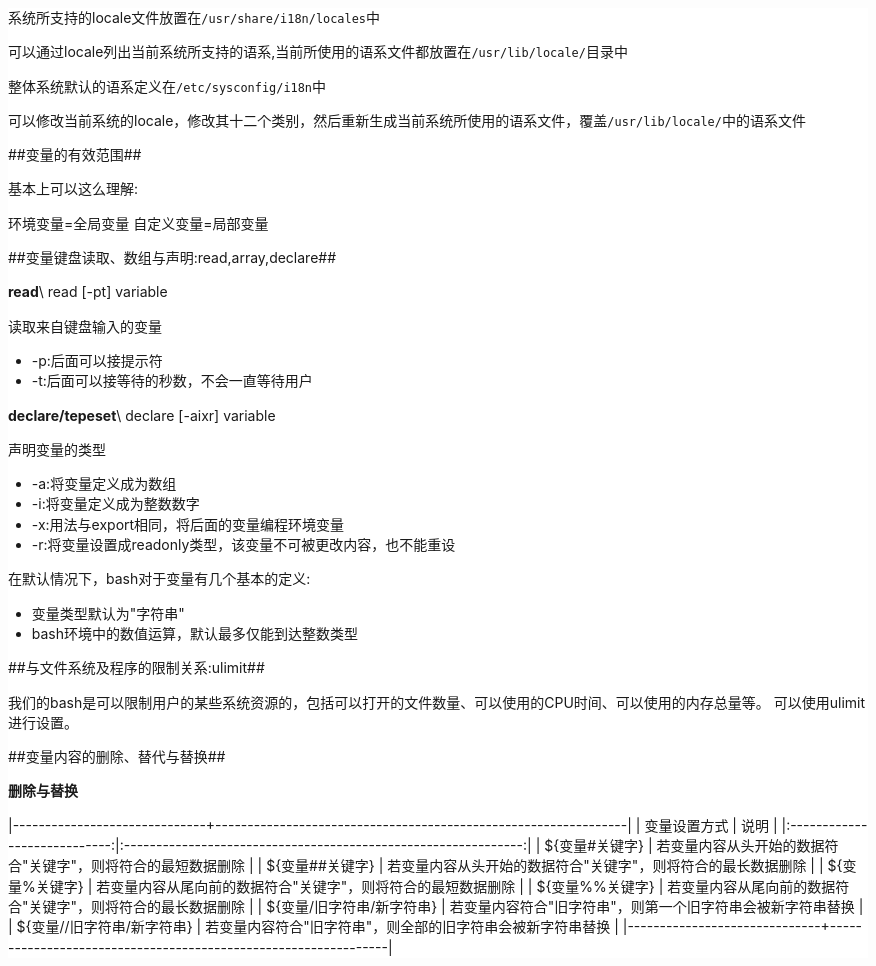 系统所支持的locale文件放置在`/usr/share/i18n/locales`中

可以通过locale列出当前系统所支持的语系,当前所使用的语系文件都放置在`/usr/lib/locale/`目录中

整体系统默认的语系定义在`/etc/sysconfig/i18n`中

可以修改当前系统的locale，修改其十二个类别，然后重新生成当前系统所使用的语系文件，覆盖`/usr/lib/locale/`中的语系文件

##变量的有效范围##

基本上可以这么理解:

环境变量=全局变量
自定义变量=局部变量

##变量键盘读取、数组与声明:read,array,declare##

**read**\\
read [-pt] variable

读取来自键盘输入的变量

- -p:后面可以接提示符
- -t:后面可以接等待的秒数，不会一直等待用户

**declare/tepeset**\\
declare [-aixr] variable

声明变量的类型

- -a:将变量定义成为数组
- -i:将变量定义成为整数数字
- -x:用法与export相同，将后面的变量编程环境变量
- -r:将变量设置成readonly类型，该变量不可被更改内容，也不能重设

在默认情况下，bash对于变量有几个基本的定义:

- 变量类型默认为"字符串"
- bash环境中的数值运算，默认最多仅能到达整数类型

##与文件系统及程序的限制关系:ulimit##

我们的bash是可以限制用户的某些系统资源的，包括可以打开的文件数量、可以使用的CPU时间、可以使用的内存总量等。
可以使用ulimit进行设置。

##变量内容的删除、替代与替换##

**删除与替换**

|------------------------------+----------------------------------------------------------------|
|  变量设置方式                |                 说明                                           |
|:----------------------------:|:--------------------------------------------------------------:|
|  ${变量#关键字}              |  若变量内容从头开始的数据符合"关键字"，则将符合的最短数据删除  |
|  ${变量##关键字}             |  若变量内容从头开始的数据符合"关键字"，则将符合的最长数据删除  |
|  ${变量%关键字}              |  若变量内容从尾向前的数据符合"关键字"，则将符合的最短数据删除  |
|  ${变量%%关键字}             |  若变量内容从尾向前的数据符合"关键字"，则将符合的最长数据删除  |
|  ${变量/旧字符串/新字符串}   |  若变量内容符合"旧字符串"，则第一个旧字符串会被新字符串替换    |
|  ${变量//旧字符串/新字符串}  |  若变量内容符合"旧字符串"，则全部的旧字符串会被新字符串替换    |
|------------------------------+----------------------------------------------------------------|
